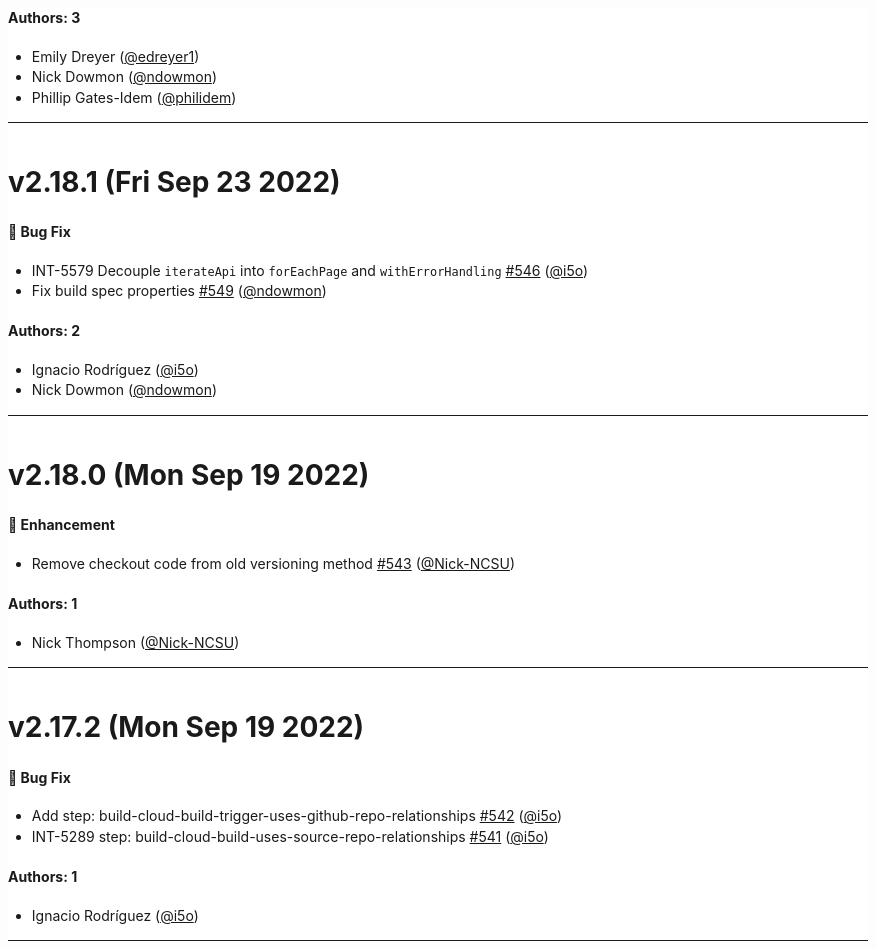 #### Authors: 3

- Emily Dreyer ([@edreyer1](https://github.com/edreyer1))
- Nick Dowmon ([@ndowmon](https://github.com/ndowmon))
- Phillip Gates-Idem ([@philidem](https://github.com/philidem))

---

# v2.18.1 (Fri Sep 23 2022)

#### 🐛 Bug Fix

- INT-5579 Decouple `iterateApi` into `forEachPage` and `withErrorHandling` [#546](https://github.com/JupiterOne/graph-google-cloud/pull/546) ([@i5o](https://github.com/i5o))
- Fix build spec properties [#549](https://github.com/JupiterOne/graph-google-cloud/pull/549) ([@ndowmon](https://github.com/ndowmon))

#### Authors: 2

- Ignacio Rodríguez ([@i5o](https://github.com/i5o))
- Nick Dowmon ([@ndowmon](https://github.com/ndowmon))

---

# v2.18.0 (Mon Sep 19 2022)

#### 🚀 Enhancement

- Remove checkout code from old versioning method [#543](https://github.com/JupiterOne/graph-google-cloud/pull/543) ([@Nick-NCSU](https://github.com/Nick-NCSU))

#### Authors: 1

- Nick Thompson ([@Nick-NCSU](https://github.com/Nick-NCSU))

---

# v2.17.2 (Mon Sep 19 2022)

#### 🐛 Bug Fix

- Add step: build-cloud-build-trigger-uses-github-repo-relationships [#542](https://github.com/JupiterOne/graph-google-cloud/pull/542) ([@i5o](https://github.com/i5o))
- INT-5289 step: build-cloud-build-uses-source-repo-relationships [#541](https://github.com/JupiterOne/graph-google-cloud/pull/541) ([@i5o](https://github.com/i5o))

#### Authors: 1

- Ignacio Rodríguez ([@i5o](https://github.com/i5o))

---
